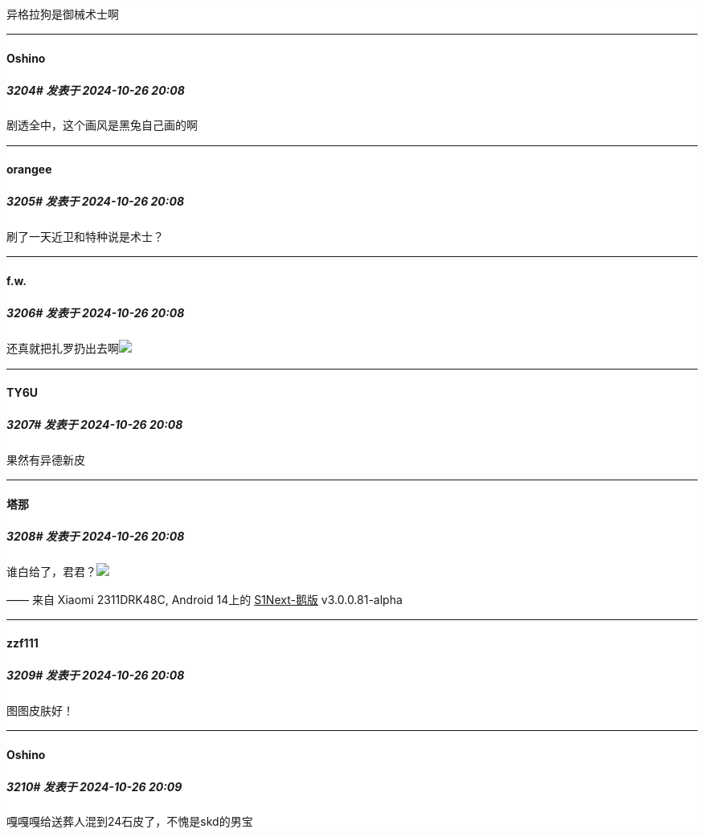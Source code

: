 异格拉狗是御械术士啊

*****

####  Oshino  
##### 3204#       发表于 2024-10-26 20:08

剧透全中，这个画风是黑兔自己画的啊

*****

####  orangee  
##### 3205#       发表于 2024-10-26 20:08

刷了一天近卫和特种说是术士？

*****

####  f.w.  
##### 3206#       发表于 2024-10-26 20:08

还真就把扎罗扔出去啊<img src="https://static.saraba1st.com/image/smiley/face2017/067.png" referrerpolicy="no-referrer">

*****

####  TY6U  
##### 3207#       发表于 2024-10-26 20:08

果然有异德新皮

*****

####  塔那  
##### 3208#       发表于 2024-10-26 20:08

谁白给了，君君？<img src="https://static.saraba1st.com/image/smiley/face2017/067.png" referrerpolicy="no-referrer">

—— 来自 Xiaomi 2311DRK48C, Android 14上的 [S1Next-鹅版](https://github.com/ykrank/S1-Next/releases) v3.0.0.81-alpha

*****

####  zzf111  
##### 3209#       发表于 2024-10-26 20:08

图图皮肤好！

*****

####  Oshino  
##### 3210#       发表于 2024-10-26 20:09

嘎嘎嘎给送葬人混到24石皮了，不愧是skd的男宝
